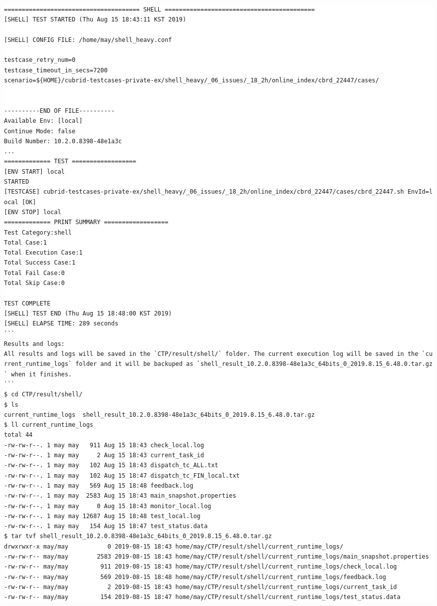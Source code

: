     ====================================== SHELL ==========================================
    [SHELL] TEST STARTED (Thu Aug 15 18:43:11 KST 2019)

    [SHELL] CONFIG FILE: /home/may/shell_heavy.conf

    testcase_retry_num=0
    testcase_timeout_in_secs=7200
    scenario=${HOME}/cubrid-testcases-private-ex/shell_heavy/_06_issues/_18_2h/online_index/cbrd_22447/cases/


    ----------END OF FILE----------
    Available Env: [local]
    Continue Mode: false
    Build Number: 10.2.0.8398-48e1a3c
    ...
    ============= TEST ==================
    [ENV START] local
    STARTED
    [TESTCASE] cubrid-testcases-private-ex/shell_heavy/_06_issues/_18_2h/online_index/cbrd_22447/cases/cbrd_22447.sh EnvId=local [OK]
    [ENV STOP] local
    ============= PRINT SUMMARY ==================
    Test Category:shell
    Total Case:1
    Total Execution Case:1
    Total Success Case:1
    Total Fail Case:0
    Total Skip Case:0

    TEST COMPLETE
    [SHELL] TEST END (Thu Aug 15 18:48:00 KST 2019)
    [SHELL] ELAPSE TIME: 289 seconds
    ```
    Results and logs:  
    All results and logs will be saved in the `CTP/result/shell/` folder. The current execution log will be saved in the `current_runtime_logs` folder and it will be backuped as `shell_result_10.2.0.8398-48e1a3c_64bits_0_2019.8.15_6.48.0.tar.gz` when it finishes.
    ```
    $ cd CTP/result/shell/   
    $ ls 
    current_runtime_logs  shell_result_10.2.0.8398-48e1a3c_64bits_0_2019.8.15_6.48.0.tar.gz
    $ ll current_runtime_logs
    total 44
    -rw-rw-r--. 1 may may   911 Aug 15 18:43 check_local.log
    -rw-rw-r--. 1 may may     2 Aug 15 18:43 current_task_id
    -rw-rw-r--. 1 may may   102 Aug 15 18:43 dispatch_tc_ALL.txt
    -rw-rw-r--. 1 may may   102 Aug 15 18:47 dispatch_tc_FIN_local.txt
    -rw-rw-r--. 1 may may   569 Aug 15 18:48 feedback.log
    -rw-rw-r--. 1 may may  2583 Aug 15 18:43 main_snapshot.properties
    -rw-rw-r--. 1 may may     0 Aug 15 18:43 monitor_local.log
    -rw-rw-r--. 1 may may 12687 Aug 15 18:48 test_local.log
    -rw-rw-r--. 1 may may   154 Aug 15 18:47 test_status.data
    $ tar tvf shell_result_10.2.0.8398-48e1a3c_64bits_0_2019.8.15_6.48.0.tar.gz 
    drwxrwxr-x may/may           0 2019-08-15 18:43 home/may/CTP/result/shell/current_runtime_logs/
    -rw-rw-r-- may/may        2583 2019-08-15 18:43 home/may/CTP/result/shell/current_runtime_logs/main_snapshot.properties
    -rw-rw-r-- may/may         911 2019-08-15 18:43 home/may/CTP/result/shell/current_runtime_logs/check_local.log
    -rw-rw-r-- may/may         569 2019-08-15 18:48 home/may/CTP/result/shell/current_runtime_logs/feedback.log
    -rw-rw-r-- may/may           2 2019-08-15 18:43 home/may/CTP/result/shell/current_runtime_logs/current_task_id
    -rw-rw-r-- may/may         154 2019-08-15 18:47 home/may/CTP/result/shell/current_runtime_logs/test_status.data